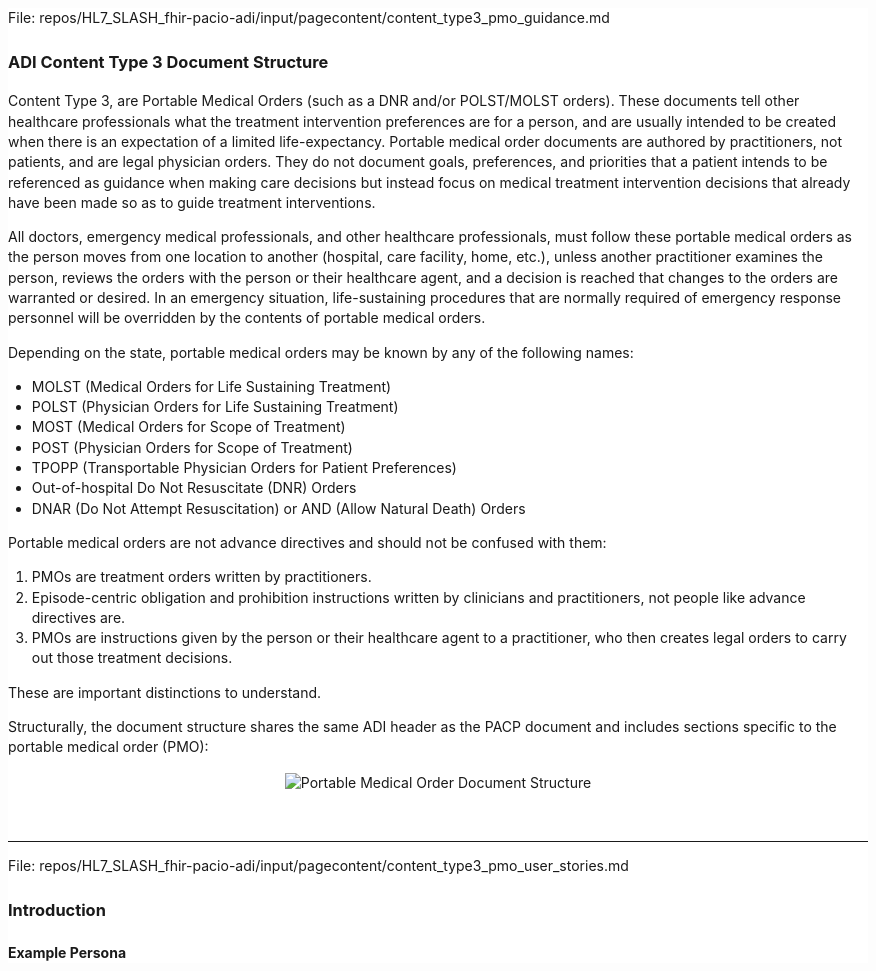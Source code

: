 
File: repos/HL7_SLASH_fhir-pacio-adi/input/pagecontent/content_type3_pmo_guidance.md

### ADI Content Type 3 Document Structure

Content Type 3, are Portable Medical Orders (such as a DNR and/or POLST/MOLST orders). These documents tell other healthcare professionals what the treatment intervention preferences are for a person, and are usually intended to be created when there is an expectation of a limited life-expectancy.  Portable medical order documents are authored by practitioners, not patients, and are legal physician orders. They do not document goals, preferences, and priorities that a patient intends to be referenced as guidance when making care decisions but instead focus on medical treatment intervention decisions that already have been made so as to guide treatment interventions.

All doctors, emergency medical professionals, and other healthcare professionals, must follow these portable medical orders as the person moves from one location to another (hospital, care facility, home, etc.), unless another practitioner examines the person, reviews the orders with the person or their healthcare agent, and a decision is reached that changes to the orders are warranted or desired. In an emergency situation, life-sustaining procedures that are normally required of emergency response personnel will be overridden by the contents of portable medical orders.

Depending on the state, portable medical orders may be known by any of the following names:
* MOLST (Medical Orders for Life Sustaining Treatment)
* POLST (Physician Orders for Life Sustaining Treatment)
* MOST (Medical Orders for Scope of Treatment)
* POST (Physician Orders for Scope of Treatment)
* TPOPP (Transportable Physician Orders for Patient Preferences)
* Out-of-hospital Do Not Resuscitate (DNR) Orders
* DNAR (Do Not Attempt Resuscitation) or AND (Allow Natural Death) Orders

Portable medical orders are not advance directives and should not be confused with them:

1. PMOs are treatment orders written by practitioners.
2. Episode-centric obligation and prohibition instructions written by clinicians and practitioners, not people like advance directives are.
3. PMOs are instructions given by the person or their healthcare agent to a practitioner, who then creates legal orders to carry out those treatment decisions.

These are important distinctions to understand.

Structurally, the document structure shares the same ADI header as the PACP document and includes sections specific to the portable medical order (PMO):


<p align="center">
    <img src="./document_structure_adi_pmo.png" alt="Portable Medical Order Document Structure" style="width: 100%; float: none; vertical-align: middle;"/>
</p>

<br clear="all" />

---

File: repos/HL7_SLASH_fhir-pacio-adi/input/pagecontent/content_type3_pmo_user_stories.md

### Introduction 


#### Example Persona
